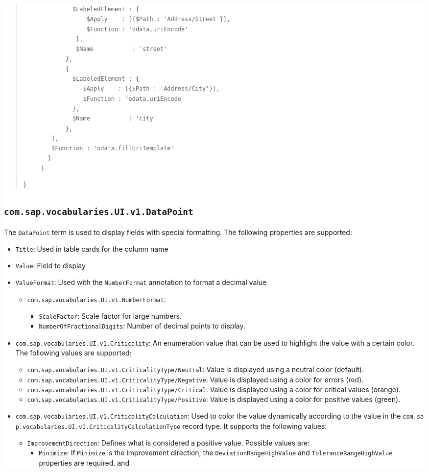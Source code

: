 >                   $LabeledElement : {
>                       $Apply    : [{$Path : 'Address/Street'}],
>                       $Function : 'odata.uriEncode'
>                    },
>                    $Name           : 'street'
>                 },
>                 {
>                   $LabeledElement : {
>                      $Apply    : [{$Path : 'Address/City'}],
>                      $Function : 'odata.uriEncode'
>                   },
>                   $Name           : 'city'
>                 },
>             ],
>             $Function : 'odata.fillUriTemplate'
>            }
>          }
> }
> 
> ```



## `com.sap.vocabularies.UI.v1.DataPoint`

The `DataPoint` term is used to display fields with special formatting. The following properties are supported:

-   `Title`: Used in table cards for the column name
-   `Value`: Field to display
-   `ValueFormat`: Used with the `NumberFormat` annotation to format a decimal value
    -   `com.sap.vocabularies.UI.v1.NumberFormat`:

        -   `ScaleFactor`: Scale factor for large numbers.
        -   `NumberOfFractionalDigits`: Number of decimal points to display.


-   `com.sap.vocabularies.UI.v1.Criticality`: An enumeration value that can be used to highlight the value with a certain color. The following values are supported:

    -   `com.sap.vocabularies.UI.v1.CriticalityType/Neutral`: Value is displayed using a neutral color \(default\).
    -   `com.sap.vocabularies.UI.v1.CriticalityType/Negative`: Value is displayed using a color for errors \(red\).
    -   `com.sap.vocabularies.UI.v1.CriticalityType/Critical`: Value is displayed using a color for critical values \(orange\).
    -   `com.sap.vocabularies.UI.v1.CriticalityType/Positive`: Value is displayed using a color for positive values \(green\).

-   `com.sap.vocabularies.UI.v1.CriticalityCalculation`: Used to color the value dynamically according to the value in the `com.sap.vocabularies.UI.v1.CriticalityCalculationType` record type. It supports the following values:

    -   `ImprovementDirection`: Defines what is considered a positive value. Possible values are:
        -   `Minimize`: If `Minimize` is the improvement direction, the `DeviationRangeHighValue` and `ToleranceRangeHighValue` properties are required. and
